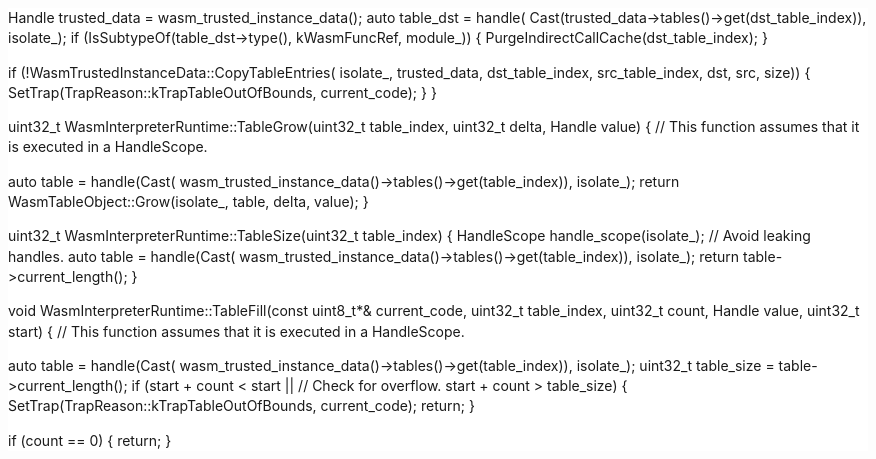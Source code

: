   Handle<WasmTrustedInstanceData> trusted_data = wasm_trusted_instance_data();
  auto table_dst = handle(
      Cast<WasmTableObject>(trusted_data->tables()->get(dst_table_index)),
      isolate_);
  if (IsSubtypeOf(table_dst->type(), kWasmFuncRef, module_)) {
    PurgeIndirectCallCache(dst_table_index);
  }

  if (!WasmTrustedInstanceData::CopyTableEntries(
          isolate_, trusted_data, dst_table_index, src_table_index, dst, src,
          size)) {
    SetTrap(TrapReason::kTrapTableOutOfBounds, current_code);
  }
}

uint32_t WasmInterpreterRuntime::TableGrow(uint32_t table_index, uint32_t delta,
                                           Handle<Object> value) {
  // This function assumes that it is executed in a HandleScope.

  auto table =
      handle(Cast<WasmTableObject>(
                 wasm_trusted_instance_data()->tables()->get(table_index)),
             isolate_);
  return WasmTableObject::Grow(isolate_, table, delta, value);
}

uint32_t WasmInterpreterRuntime::TableSize(uint32_t table_index) {
  HandleScope handle_scope(isolate_);  // Avoid leaking handles.
  auto table =
      handle(Cast<WasmTableObject>(
                 wasm_trusted_instance_data()->tables()->get(table_index)),
             isolate_);
  return table->current_length();
}

void WasmInterpreterRuntime::TableFill(const uint8_t*& current_code,
                                       uint32_t table_index, uint32_t count,
                                       Handle<Object> value, uint32_t start) {
  // This function assumes that it is executed in a HandleScope.

  auto table =
      handle(Cast<WasmTableObject>(
                 wasm_trusted_instance_data()->tables()->get(table_index)),
             isolate_);
  uint32_t table_size = table->current_length();
  if (start + count < start ||  // Check for overflow.
      start + count > table_size) {
    SetTrap(TrapReason::kTrapTableOutOfBounds, current_code);
    return;
  }

  if (count == 0) {
    return;
  }
